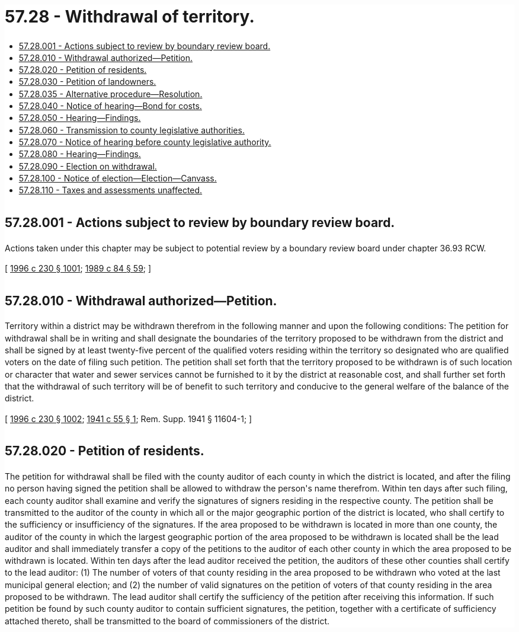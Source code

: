 # 57.28 - Withdrawal of territory.
* [57.28.001 - Actions subject to review by boundary review board.](#5728001---actions-subject-to-review-by-boundary-review-board)
* [57.28.010 - Withdrawal authorized—Petition.](#5728010---withdrawal-authorizedpetition)
* [57.28.020 - Petition of residents.](#5728020---petition-of-residents)
* [57.28.030 - Petition of landowners.](#5728030---petition-of-landowners)
* [57.28.035 - Alternative procedure—Resolution.](#5728035---alternative-procedureresolution)
* [57.28.040 - Notice of hearing—Bond for costs.](#5728040---notice-of-hearingbond-for-costs)
* [57.28.050 - Hearing—Findings.](#5728050---hearingfindings)
* [57.28.060 - Transmission to county legislative authorities.](#5728060---transmission-to-county-legislative-authorities)
* [57.28.070 - Notice of hearing before county legislative authority.](#5728070---notice-of-hearing-before-county-legislative-authority)
* [57.28.080 - Hearing—Findings.](#5728080---hearingfindings)
* [57.28.090 - Election on withdrawal.](#5728090---election-on-withdrawal)
* [57.28.100 - Notice of election—Election—Canvass.](#5728100---notice-of-electionelectioncanvass)
* [57.28.110 - Taxes and assessments unaffected.](#5728110---taxes-and-assessments-unaffected)
## 57.28.001 - Actions subject to review by boundary review board.
Actions taken under this chapter may be subject to potential review by a boundary review board under chapter 36.93 RCW.

\[ [1996 c 230 § 1001](https://lawfilesext.leg.wa.gov/biennium/1995-96/Pdf/Bills/Session%20Laws/Senate/6091-S.SL.pdf?cite=1996%20c%20230%20§%201001); [1989 c 84 § 59](https://leg.wa.gov/CodeReviser/documents/sessionlaw/1989c84.pdf?cite=1989%20c%2084%20§%2059); \]

## 57.28.010 - Withdrawal authorized—Petition.
Territory within a district may be withdrawn therefrom in the following manner and upon the following conditions: The petition for withdrawal shall be in writing and shall designate the boundaries of the territory proposed to be withdrawn from the district and shall be signed by at least twenty-five percent of the qualified voters residing within the territory so designated who are qualified voters on the date of filing such petition. The petition shall set forth that the territory proposed to be withdrawn is of such location or character that water and sewer services cannot be furnished to it by the district at reasonable cost, and shall further set forth that the withdrawal of such territory will be of benefit to such territory and conducive to the general welfare of the balance of the district.

\[ [1996 c 230 § 1002](https://lawfilesext.leg.wa.gov/biennium/1995-96/Pdf/Bills/Session%20Laws/Senate/6091-S.SL.pdf?cite=1996%20c%20230%20§%201002); [1941 c 55 § 1](https://leg.wa.gov/CodeReviser/documents/sessionlaw/1941c55.pdf?cite=1941%20c%2055%20§%201); Rem. Supp. 1941 § 11604-1; \]

## 57.28.020 - Petition of residents.
The petition for withdrawal shall be filed with the county auditor of each county in which the district is located, and after the filing no person having signed the petition shall be allowed to withdraw the person's name therefrom. Within ten days after such filing, each county auditor shall examine and verify the signatures of signers residing in the respective county. The petition shall be transmitted to the auditor of the county in which all or the major geographic portion of the district is located, who shall certify to the sufficiency or insufficiency of the signatures. If the area proposed to be withdrawn is located in more than one county, the auditor of the county in which the largest geographic portion of the area proposed to be withdrawn is located shall be the lead auditor and shall immediately transfer a copy of the petitions to the auditor of each other county in which the area proposed to be withdrawn is located. Within ten days after the lead auditor received the petition, the auditors of these other counties shall certify to the lead auditor: (1) The number of voters of that county residing in the area proposed to be withdrawn who voted at the last municipal general election; and (2) the number of valid signatures on the petition of voters of that county residing in the area proposed to be withdrawn. The lead auditor shall certify the sufficiency of the petition after receiving this information. If such petition be found by such county auditor to contain sufficient signatures, the petition, together with a certificate of sufficiency attached thereto, shall be transmitted to the board of commissioners of the district.
